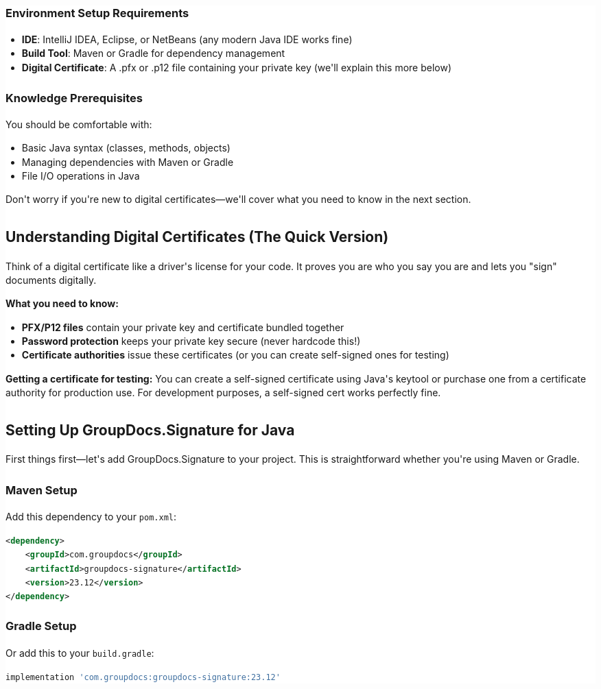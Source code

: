 ### Environment Setup Requirements
- **IDE**: IntelliJ IDEA, Eclipse, or NetBeans (any modern Java IDE works fine)
- **Build Tool**: Maven or Gradle for dependency management
- **Digital Certificate**: A .pfx or .p12 file containing your private key (we'll explain this more below)

### Knowledge Prerequisites
You should be comfortable with:
- Basic Java syntax (classes, methods, objects)
- Managing dependencies with Maven or Gradle
- File I/O operations in Java

Don't worry if you're new to digital certificates—we'll cover what you need to know in the next section.

## Understanding Digital Certificates (The Quick Version)

Think of a digital certificate like a driver's license for your code. It proves you are who you say you are and lets you "sign" documents digitally.

**What you need to know:**
- **PFX/P12 files** contain your private key and certificate bundled together
- **Password protection** keeps your private key secure (never hardcode this!)
- **Certificate authorities** issue these certificates (or you can create self-signed ones for testing)

**Getting a certificate for testing:**
You can create a self-signed certificate using Java's keytool or purchase one from a certificate authority for production use. For development purposes, a self-signed cert works perfectly fine.

## Setting Up GroupDocs.Signature for Java

First things first—let's add GroupDocs.Signature to your project. This is straightforward whether you're using Maven or Gradle.

### Maven Setup
Add this dependency to your `pom.xml`:

```xml
<dependency>
    <groupId>com.groupdocs</groupId>
    <artifactId>groupdocs-signature</artifactId>
    <version>23.12</version>
</dependency>
```

### Gradle Setup
Or add this to your `build.gradle`:

```gradle
implementation 'com.groupdocs:groupdocs-signature:23.12'
```
